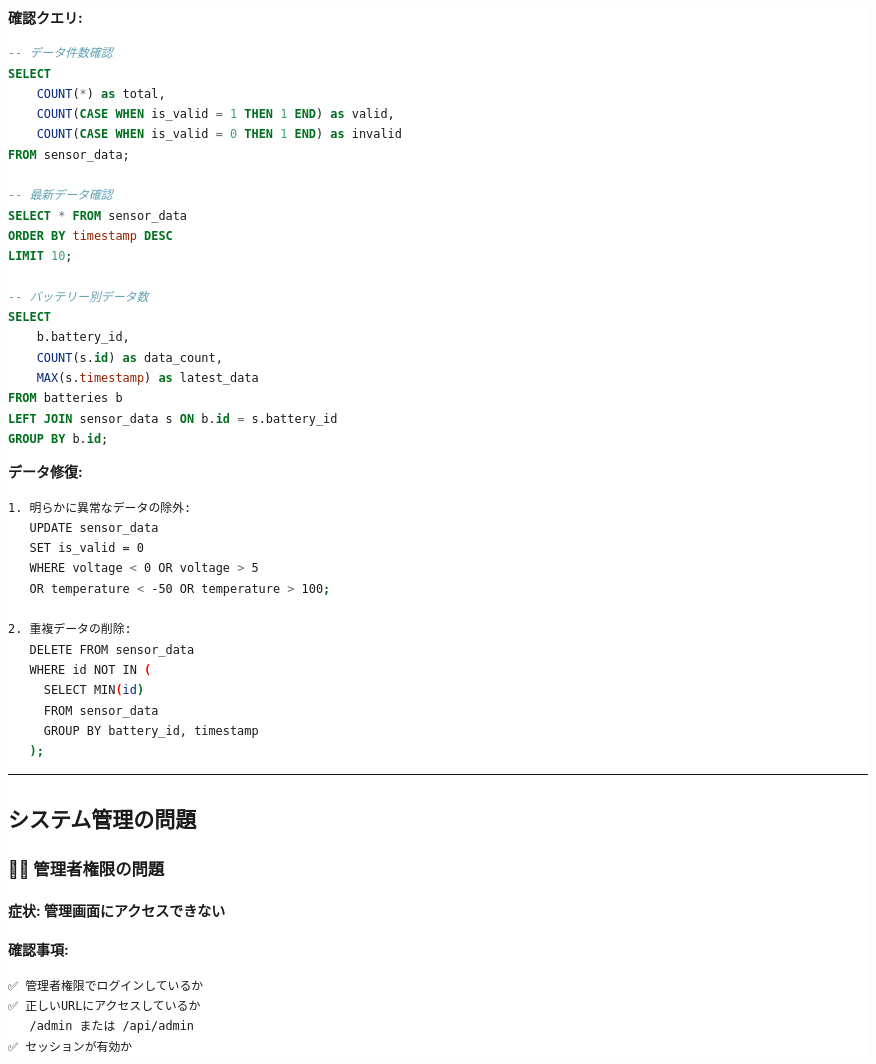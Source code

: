 **確認クエリ:**
```sql
-- データ件数確認
SELECT 
    COUNT(*) as total,
    COUNT(CASE WHEN is_valid = 1 THEN 1 END) as valid,
    COUNT(CASE WHEN is_valid = 0 THEN 1 END) as invalid
FROM sensor_data;

-- 最新データ確認
SELECT * FROM sensor_data 
ORDER BY timestamp DESC 
LIMIT 10;

-- バッテリー別データ数
SELECT 
    b.battery_id,
    COUNT(s.id) as data_count,
    MAX(s.timestamp) as latest_data
FROM batteries b
LEFT JOIN sensor_data s ON b.id = s.battery_id
GROUP BY b.id;
```

**データ修復:**
```bash
1. 明らかに異常なデータの除外:
   UPDATE sensor_data 
   SET is_valid = 0 
   WHERE voltage < 0 OR voltage > 5 
   OR temperature < -50 OR temperature > 100;
   
2. 重複データの削除:
   DELETE FROM sensor_data 
   WHERE id NOT IN (
     SELECT MIN(id) 
     FROM sensor_data 
     GROUP BY battery_id, timestamp
   );
```

---

## システム管理の問題

### 👨‍💼 管理者権限の問題

#### 症状: 管理画面にアクセスできない

**確認事項:**
```bash
✅ 管理者権限でログインしているか
✅ 正しいURLにアクセスしているか
   /admin または /api/admin
✅ セッションが有効か
```
